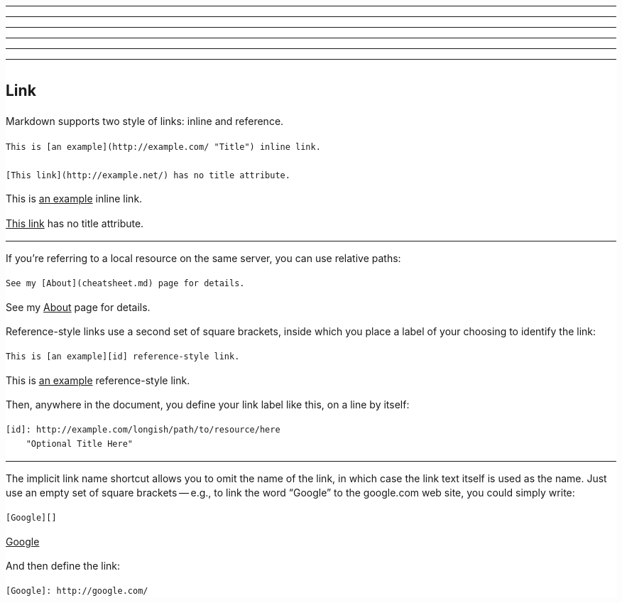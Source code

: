 
* * *

***

*****

- - -

---------------------------------------


---

## Link

Markdown supports two style of links: inline and reference.

    This is [an example](http://example.com/ "Title") inline link.

    [This link](http://example.net/) has no title attribute.

This is [an example](http://example.com/ "Title") inline link.

[This link](http://example.net/) has no title attribute.

---

If you’re referring to a local resource on the same server, you can use relative paths:

    See my [About](cheatsheet.md) page for details.   

See my [About](cheatsheet.md) page for details.   

Reference-style links use a second set of square brackets, inside which you place a label of your choosing to identify the link:

    This is [an example][id] reference-style link.

This is [an example][id] reference-style link.

Then, anywhere in the document, you define your link label like this, on a line by itself:

    [id]: http://example.com/longish/path/to/resource/here
        "Optional Title Here"

[id]: http://example.com/longish/path/to/resource/here
    "Optional Title Here"

---

The implicit link name shortcut allows you to omit the name of the link, in which case the link text itself is used as the name. Just use an empty set of square brackets — e.g., to link the word “Google” to the google.com web site, you could simply write:

    [Google][]

[Google][]

And then define the link:

    [Google]: http://google.com/


  [1]: http://google.com/        "Google"
  [2]: http://search.yahoo.com/  "Yahoo Search"
  [3]: http://search.msn.com/    "MSN Search"
  [google]: http://google.com/        "Google"
  [yahoo]:  http://search.yahoo.com/  "Yahoo Search"
  [msn]:    http://search.msn.com/    "MSN Search"
[id]: ../img/favicon.ico  "Optional title attribute"